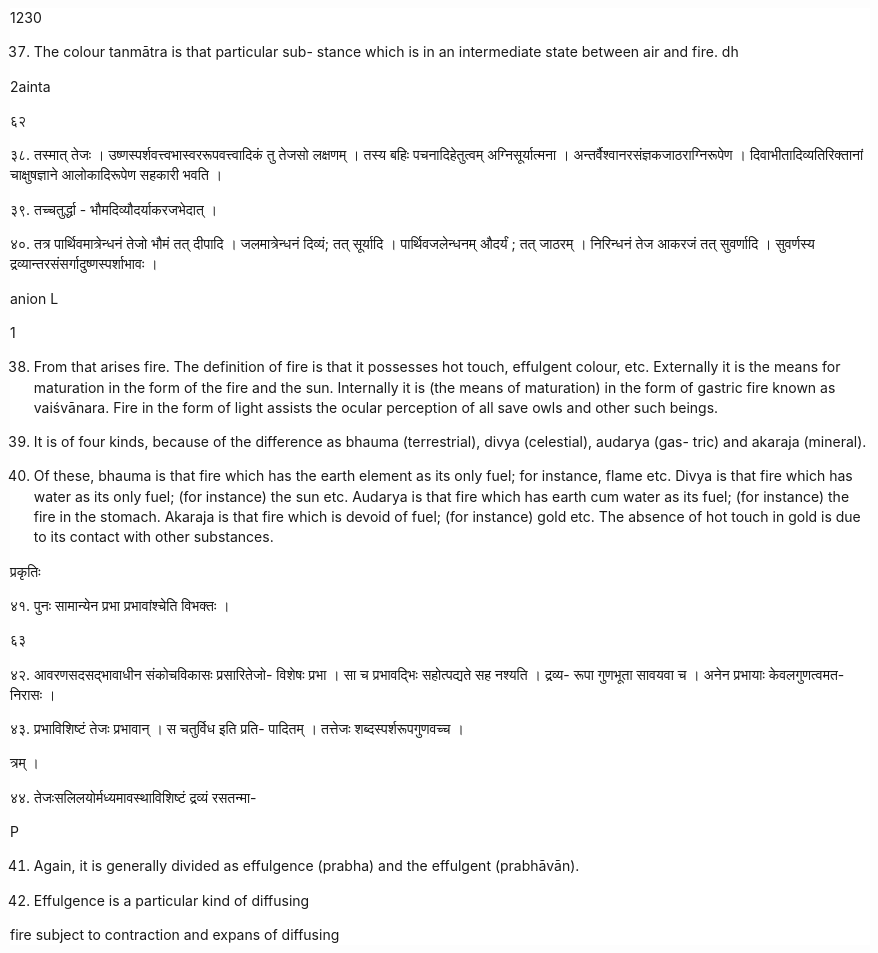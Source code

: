 1230 

37. The colour tanmātra is that particular sub- stance which is in an intermediate state between air and fire. dh 

2ainta 

६२ 



३८. तस्मात् तेजः । उष्णस्पर्शवत्त्वभास्वररूपवत्त्वादिकं तु तेजसो लक्षणम् । तस्य बहिः पचनादिहेतुत्वम् अग्निसूर्यात्मना । अन्तर्वैश्वानरसंज्ञकजाठराग्निरूपेण । दिवाभीतादिव्यतिरिक्तानां चाक्षुषज्ञाने आलोकादिरूपेण सहकारी भवति । 

३९. तच्चतुर्द्धा - भौमदिव्यौदर्याकरजभेदात् । 

४०. तत्र पार्थिवमात्रेन्धनं तेजो भौमं तत् दीपादि । जलमात्रेन्धनं दिव्यं; तत् सूर्यादि । पार्थिवजलेन्धनम् औदर्यं ; तत् जाठरम् । निरिन्धनं तेज आकरजं तत् सुवर्णादि । सुवर्णस्य द्रव्यान्तरसंसर्गादुष्णस्पर्शाभावः । 

anion L 

1 

38. From that arises fire. The definition of fire is that it possesses hot touch, effulgent colour, etc. Externally it is the means for maturation in the form of the fire and the sun. Internally it is (the means of maturation) in the form of gastric fire known as vaiśvānara. Fire in the form of light assists the ocular perception of all save owls and other such beings. 

39. It is of four kinds, because of the difference as bhauma (terrestrial), divya (celestial), audarya (gas- tric) and akaraja (mineral). 

40. Of these, bhauma is that fire which has the earth element as its only fuel; for instance, flame etc. Divya is that fire which has water as its only fuel; (for instance) the sun etc. Audarya is that fire which has earth cum water as its fuel; (for instance) the fire in the stomach. Akaraja is that fire which is devoid of fuel; (for instance) gold etc. The absence of hot touch in gold is due to its contact with other substances. 

प्रकृतिः 

४१. पुनः सामान्येन प्रभा प्रभावांश्चेति विभक्तः । 

६३ 

४२. आवरणसदसद्भावाधीन संकोचविकासः प्रसारितेजो- विशेषः प्रभा । सा च प्रभावद्भिः सहोत्पद्यते सह नश्यति । द्रव्य- रूपा गुणभूता सावयवा च । अनेन प्रभायाः केवलगुणत्वमत- निरासः । 

४३. प्रभाविशिष्टं तेजः प्रभावान् । स चतुर्विध इति प्रति- पादितम् । तत्तेजः शब्दस्पर्शरूपगुणवच्च । 

त्रम् । 

४४. तेजःसलिलयोर्मध्यमावस्थाविशिष्टं द्रव्यं रसतन्मा- 

P 

41. Again, it is generally divided as effulgence (prabha) and the effulgent (prabhāvān). 

42. Effulgence is a particular kind of diffusing 

fire subject to contraction and expans of diffusing 
